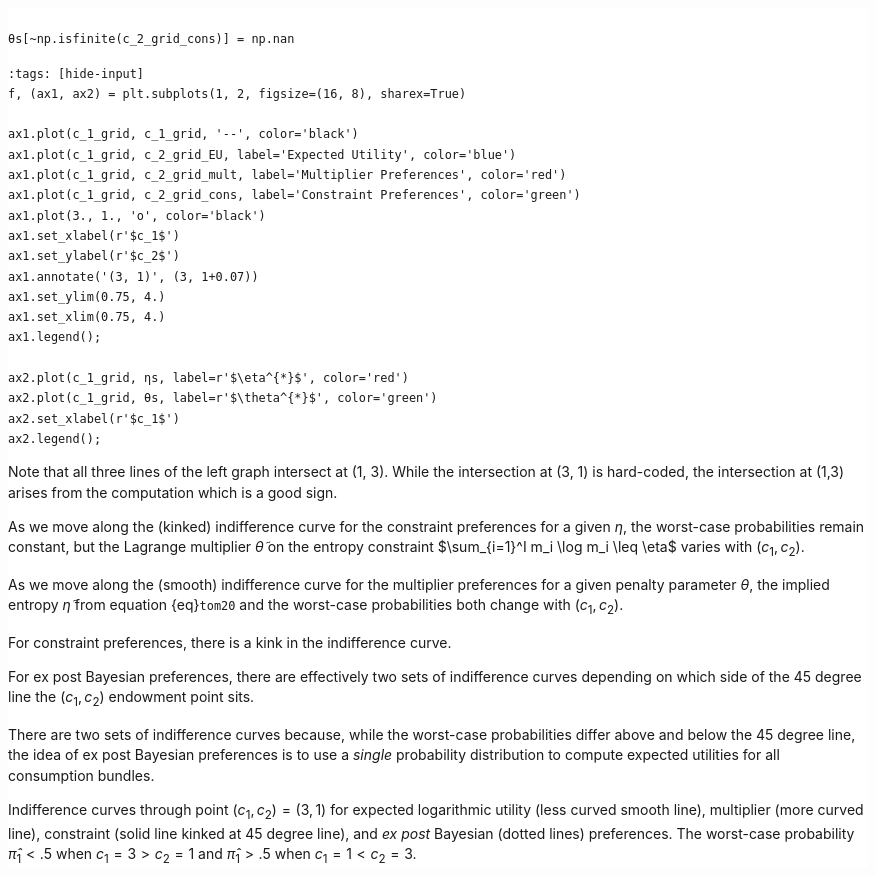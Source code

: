 ```{code-cell} ipython3
    
θs[~np.isfinite(c_2_grid_cons)] = np.nan
```

```{code-cell} ipython3
:tags: [hide-input]
f, (ax1, ax2) = plt.subplots(1, 2, figsize=(16, 8), sharex=True)

ax1.plot(c_1_grid, c_1_grid, '--', color='black')
ax1.plot(c_1_grid, c_2_grid_EU, label='Expected Utility', color='blue')
ax1.plot(c_1_grid, c_2_grid_mult, label='Multiplier Preferences', color='red')
ax1.plot(c_1_grid, c_2_grid_cons, label='Constraint Preferences', color='green')
ax1.plot(3., 1., 'o', color='black')
ax1.set_xlabel(r'$c_1$')
ax1.set_ylabel(r'$c_2$')
ax1.annotate('(3, 1)', (3, 1+0.07))
ax1.set_ylim(0.75, 4.)
ax1.set_xlim(0.75, 4.)
ax1.legend();

ax2.plot(c_1_grid, ηs, label=r'$\eta^{*}$', color='red')
ax2.plot(c_1_grid, θs, label=r'$\theta^{*}$', color='green')
ax2.set_xlabel(r'$c_1$')
ax2.legend();
```

Note that all three lines of the left graph intersect at (1, 3). While the intersection at (3, 1) is hard-coded, the intersection at (1,3) arises from the computation which is a good sign.


As we move along the (kinked) indifference curve for the constraint
preferences for a given $\eta$, the worst-case probabilities remain
constant, but the Lagrange multiplier $\tilde \theta$ on the entropy
constraint $\sum_{i=1}^I m_i \log m_i \leq \eta$ varies with
$(c_1, c_2)$. 

As we move along the (smooth) indifference curve for the
multiplier preferences for a given penalty parameter $\theta$, the
implied entropy $\tilde \eta$ from equation {eq}`tom20` and the worst-case probabilities both
change with $(c_1, c_2)$.

For constraint preferences, there is a kink in the indifference curve. 

For ex post Bayesian preferences, there are effectively two sets of indifference curves depending on which
side of the 45 degree line the $(c_1, c_2)$ endowment point sits.

There are two sets of indifference curves because, while the worst-case
probabilities differ above and below the 45 degree line, the idea of ex
post Bayesian preferences is to use a *single* probability distribution
to compute expected utilities for all consumption bundles.

Indifference curves through point $(c_1, c_2) = (3,1)$ for expected
logarithmic utility (less curved smooth line), multiplier (more curved
line), constraint (solid line kinked at 45 degree line), and *ex post*
Bayesian (dotted lines) preferences. The worst-case probability
$\hat \pi_1 < .5$ when $c_1 =3 > c_2 =1$ and $\hat \pi_1 > .5$ when
$c_1=1 < c_2 = 3$.
